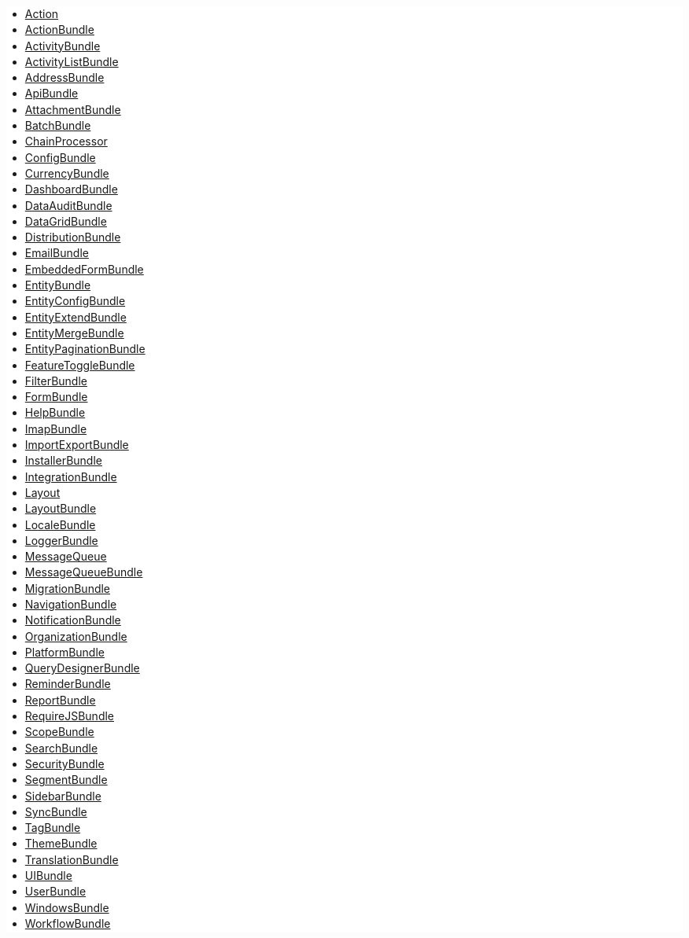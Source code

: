 - [Action](#action)
- [ActionBundle](#actionbundle)
- [ActivityBundle](#activitybundle)
- [ActivityListBundle](#activitylistbundle)
- [AddressBundle](#addressbundle)
- [ApiBundle](#apibundle)
- [AttachmentBundle](#attachmentbundle)
- [BatchBundle](#batchbundle)
- [ChainProcessor](#chainprocessor)
- [ConfigBundle](#configbundle)
- [CurrencyBundle](#currencybundle)
- [DashboardBundle](#dashboardbundle)
- [DataAuditBundle](#dataauditbundle)
- [DataGridBundle](#datagridbundle)
- [DistributionBundle](#distributionbundle)
- [EmailBundle](#emailbundle)
- [EmbeddedFormBundle](#embeddedformbundle)
- [EntityBundle](#entitybundle)
- [EntityConfigBundle](#entityconfigbundle)
- [EntityExtendBundle](#entityextendbundle)
- [EntityMergeBundle](#entitymergebundle)
- [EntityPaginationBundle](#entitypaginationbundle)
- [FeatureToggleBundle](#featuretogglebundle)
- [FilterBundle](#filterbundle)
- [FormBundle](#formbundle)
- [HelpBundle](#helpbundle)
- [ImapBundle](#imapbundle)
- [ImportExportBundle](#importexportbundle)
- [InstallerBundle](#installerbundle)
- [IntegrationBundle](#integrationbundle)
- [Layout](#layout)
- [LayoutBundle](#layoutbundle)
- [LocaleBundle](#localebundle)
- [LoggerBundle](#loggerbundle)
- [MessageQueue](#messagequeue)
- [MessageQueueBundle](#messagequeuebundle)
- [MigrationBundle](#migrationbundle)
- [NavigationBundle](#navigationbundle)
- [NotificationBundle](#notificationbundle)
- [OrganizationBundle](#organizationbundle)
- [PlatformBundle](#platformbundle)
- [QueryDesignerBundle](#querydesignerbundle)
- [ReminderBundle](#reminderbundle)
- [ReportBundle](#reportbundle)
- [RequireJSBundle](#requirejsbundle)
- [ScopeBundle](#scopebundle)
- [SearchBundle](#searchbundle)
- [SecurityBundle](#securitybundle)
- [SegmentBundle](#segmentbundle)
- [SidebarBundle](#sidebarbundle)
- [SyncBundle](#syncbundle)
- [TagBundle](#tagbundle)
- [ThemeBundle](#themebundle)
- [TranslationBundle](#translationbundle)
- [UIBundle](#uibundle)
- [UserBundle](#userbundle)
- [WindowsBundle](#windowsbundle)
- [WorkflowBundle](#workflowbundle)
